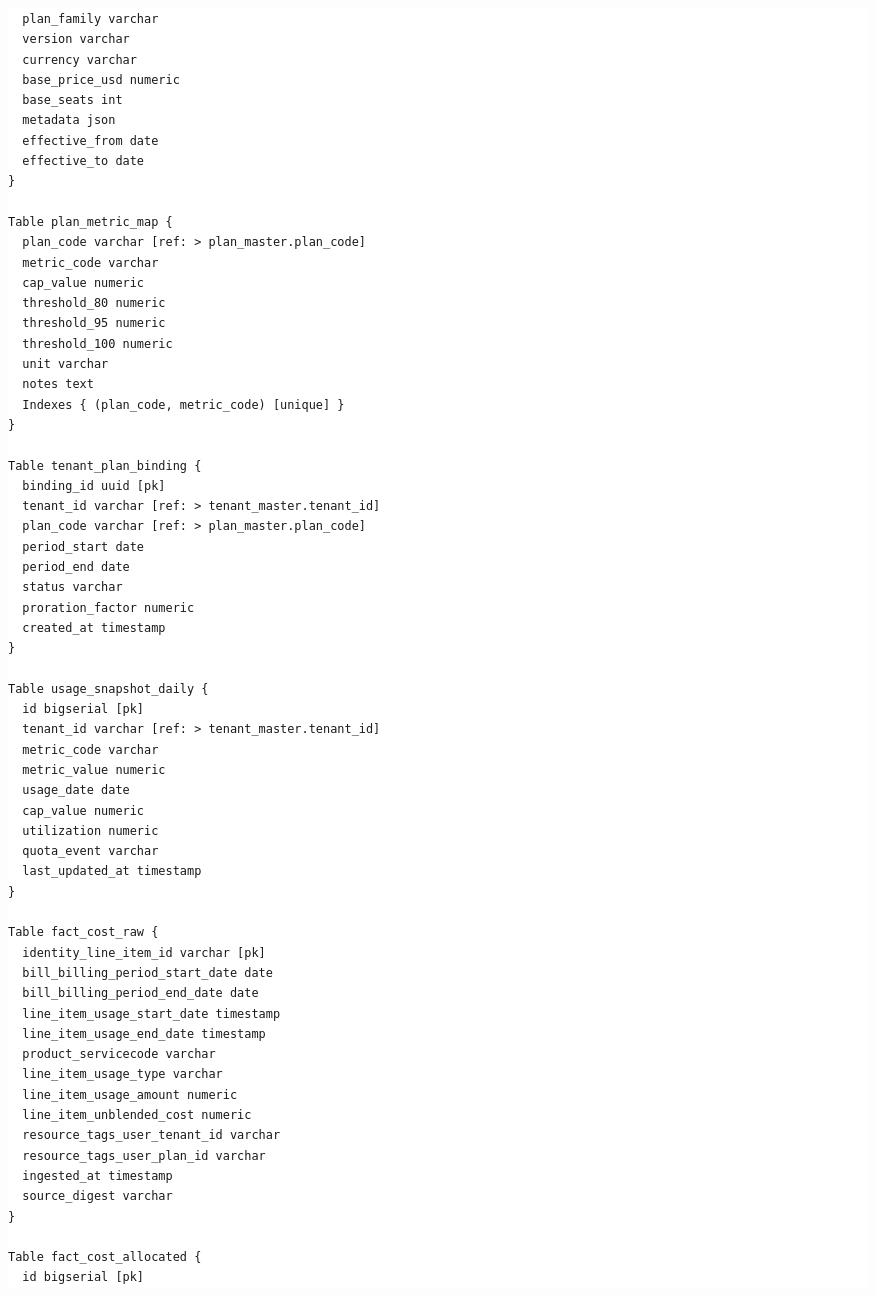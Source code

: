 ```dbml
  plan_family varchar
  version varchar
  currency varchar
  base_price_usd numeric
  base_seats int
  metadata json
  effective_from date
  effective_to date
}

Table plan_metric_map {
  plan_code varchar [ref: > plan_master.plan_code]
  metric_code varchar
  cap_value numeric
  threshold_80 numeric
  threshold_95 numeric
  threshold_100 numeric
  unit varchar
  notes text
  Indexes { (plan_code, metric_code) [unique] }
}

Table tenant_plan_binding {
  binding_id uuid [pk]
  tenant_id varchar [ref: > tenant_master.tenant_id]
  plan_code varchar [ref: > plan_master.plan_code]
  period_start date
  period_end date
  status varchar
  proration_factor numeric
  created_at timestamp
}

Table usage_snapshot_daily {
  id bigserial [pk]
  tenant_id varchar [ref: > tenant_master.tenant_id]
  metric_code varchar
  metric_value numeric
  usage_date date
  cap_value numeric
  utilization numeric
  quota_event varchar
  last_updated_at timestamp
}

Table fact_cost_raw {
  identity_line_item_id varchar [pk]
  bill_billing_period_start_date date
  bill_billing_period_end_date date
  line_item_usage_start_date timestamp
  line_item_usage_end_date timestamp
  product_servicecode varchar
  line_item_usage_type varchar
  line_item_usage_amount numeric
  line_item_unblended_cost numeric
  resource_tags_user_tenant_id varchar
  resource_tags_user_plan_id varchar
  ingested_at timestamp
  source_digest varchar
}

Table fact_cost_allocated {
  id bigserial [pk]
```